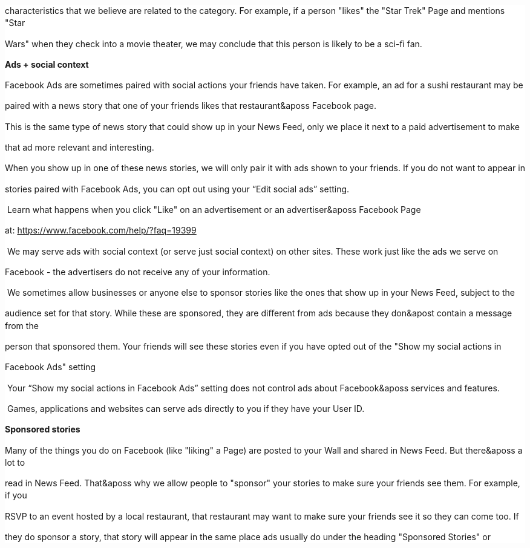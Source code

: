 characteristics that we believe are related to the category. For example, if a person "likes" the "Star Trek" Page and mentions "Star

Wars" when they check into a movie theater, we may conclude that this person is likely to be a sci-ﬁ fan.

**Ads + social context**

Facebook Ads are sometimes paired with social actions your friends have taken. For example, an ad for a sushi restaurant may be

paired with a news story that one of your friends likes that restaurant&aposs Facebook page.

This is the same type of news story that could show up in your News Feed, only we place it next to a paid advertisement to make

that ad more relevant and interesting.

When you show up in one of these news stories, we will only pair it with ads shown to your friends. If you do not want to appear in

stories paired with Facebook Ads, you can opt out using your “Edit social ads” setting.

 Learn what happens when you click "Like" on an advertisement or an advertiser&aposs Facebook Page

at: https://www.facebook.com/help/?faq=19399

 We may serve ads with social context (or serve just social context) on other sites. These work just like the ads we serve on

Facebook - the advertisers do not receive any of your information.

 We sometimes allow businesses or anyone else to sponsor stories like the ones that show up in your News Feed, subject to the

audience set for that story. While these are sponsored, they are diﬀerent from ads because they don&apost contain a message from the

person that sponsored them. Your friends will see these stories even if you have opted out of the "Show my social actions in

Facebook Ads" setting 

 Your “Show my social actions in Facebook Ads” setting does not control ads about Facebook&aposs services and features. 

 Games, applications and websites can serve ads directly to you if they have your User ID.

**Sponsored stories**

Many of the things you do on Facebook (like "liking" a Page) are posted to your Wall and shared in News Feed. But there&aposs a lot to

read in News Feed. That&aposs why we allow people to "sponsor" your stories to make sure your friends see them. For example, if you

RSVP to an event hosted by a local restaurant, that restaurant may want to make sure your friends see it so they can come too. If

they do sponsor a story, that story will appear in the same place ads usually do under the heading "Sponsored Stories" or
